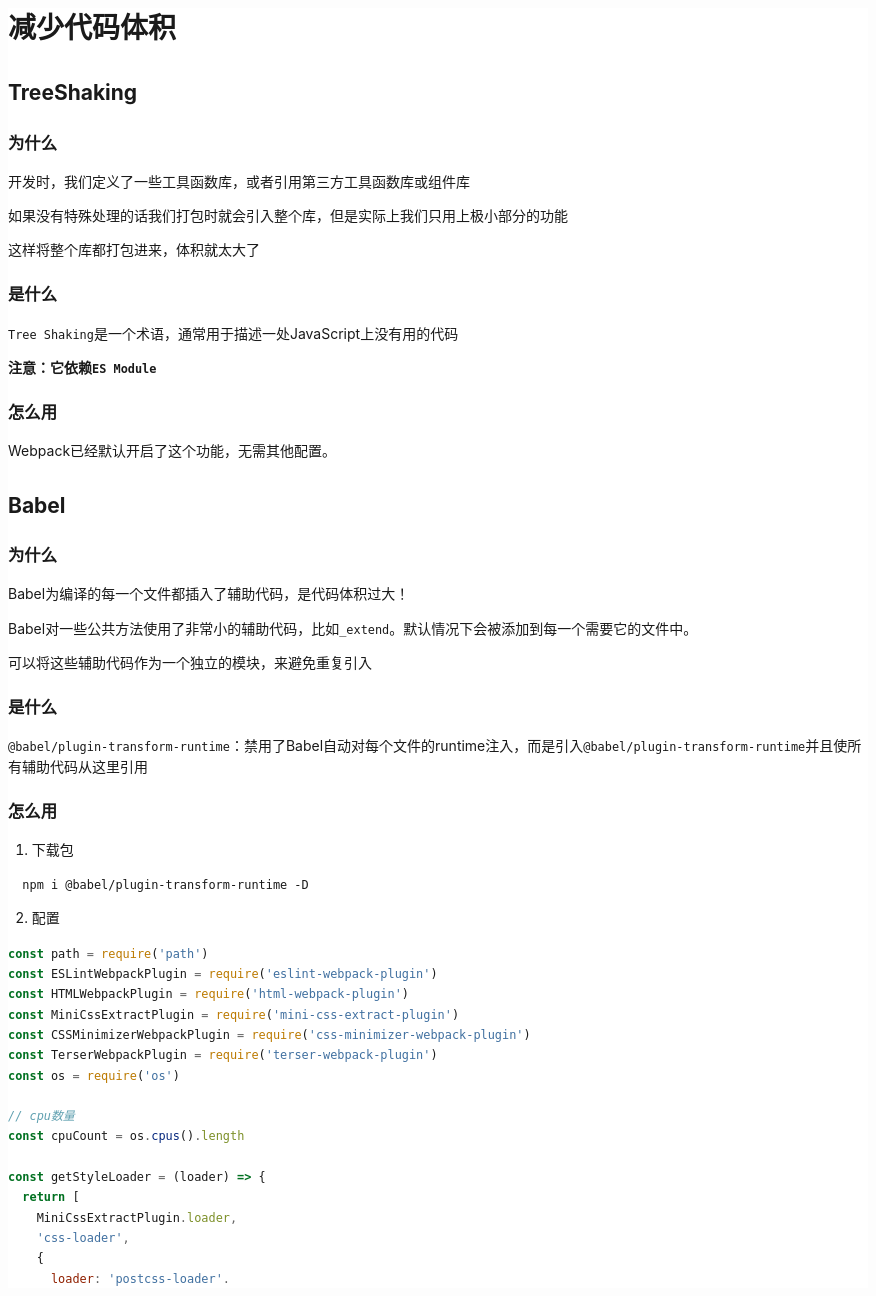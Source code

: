 # 减少代码体积

## TreeShaking

### 为什么

开发时，我们定义了一些工具函数库，或者引用第三方工具函数库或组件库

如果没有特殊处理的话我们打包时就会引入整个库，但是实际上我们只用上极小部分的功能

这样将整个库都打包进来，体积就太大了

### 是什么

```Tree Shaking```是一个术语，通常用于描述一处JavaScript上没有用的代码

**注意：它依赖```ES Module```**

### 怎么用

Webpack已经默认开启了这个功能，无需其他配置。

## Babel

### 为什么

Babel为编译的每一个文件都插入了辅助代码，是代码体积过大！

Babel对一些公共方法使用了非常小的辅助代码，比如```_extend```。默认情况下会被添加到每一个需要它的文件中。

可以将这些辅助代码作为一个独立的模块，来避免重复引入

### 是什么

```@babel/plugin-transform-runtime```：禁用了Babel自动对每个文件的runtime注入，而是引入```@babel/plugin-transform-runtime```并且使所有辅助代码从这里引用

### 怎么用

1. 下载包

```
  npm i @babel/plugin-transform-runtime -D
```

2. 配置

```js
const path = require('path')
const ESLintWebpackPlugin = require('eslint-webpack-plugin')
const HTMLWebpackPlugin = require('html-webpack-plugin')
const MiniCssExtractPlugin = require('mini-css-extract-plugin')
const CSSMinimizerWebpackPlugin = require('css-minimizer-webpack-plugin')
const TerserWebpackPlugin = require('terser-webpack-plugin')
const os = require('os')

// cpu数量
const cpuCount = os.cpus().length

const getStyleLoader = (loader) => {
  return [
    MiniCssExtractPlugin.loader,
    'css-loader',
    {
      loader: 'postcss-loader'.
```